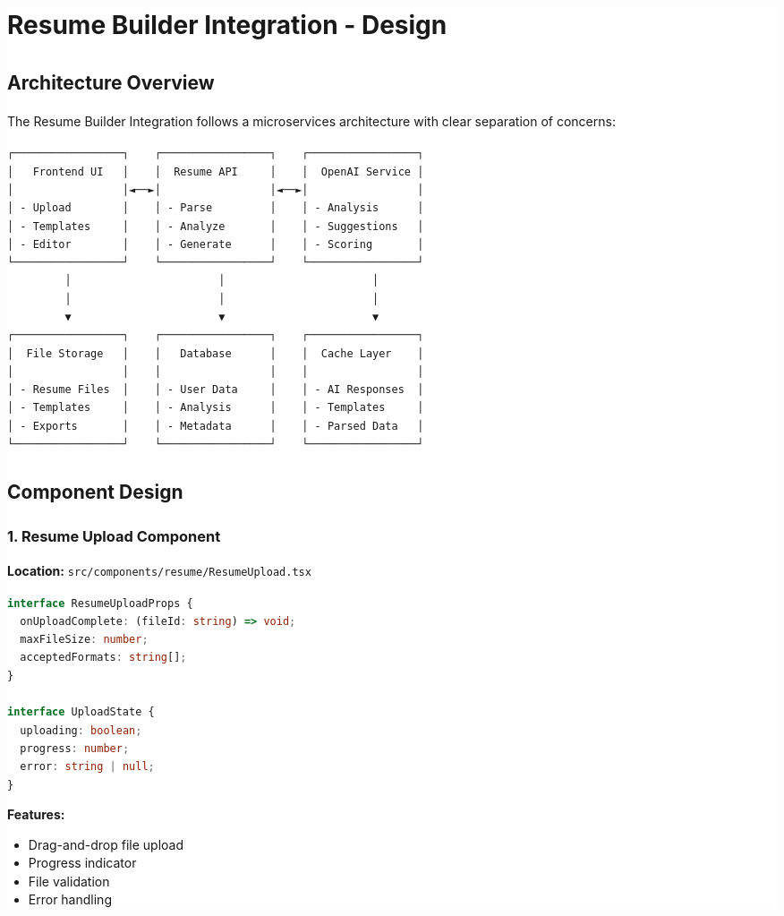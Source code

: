# Resume Builder Integration - Design

## Architecture Overview

The Resume Builder Integration follows a microservices architecture with clear separation of concerns:

```
┌─────────────────┐    ┌─────────────────┐    ┌─────────────────┐
│   Frontend UI   │    │  Resume API     │    │  OpenAI Service │
│                 │◄──►│                 │◄──►│                 │
│ - Upload        │    │ - Parse         │    │ - Analysis      │
│ - Templates     │    │ - Analyze       │    │ - Suggestions   │
│ - Editor        │    │ - Generate      │    │ - Scoring       │
└─────────────────┘    └─────────────────┘    └─────────────────┘
         │                       │                       │
         │                       │                       │
         ▼                       ▼                       ▼
┌─────────────────┐    ┌─────────────────┐    ┌─────────────────┐
│  File Storage   │    │   Database      │    │  Cache Layer    │
│                 │    │                 │    │                 │
│ - Resume Files  │    │ - User Data     │    │ - AI Responses  │
│ - Templates     │    │ - Analysis      │    │ - Templates     │
│ - Exports       │    │ - Metadata      │    │ - Parsed Data   │
└─────────────────┘    └─────────────────┘    └─────────────────┘
```

## Component Design

### 1. Resume Upload Component
**Location:** `src/components/resume/ResumeUpload.tsx`

```typescript
interface ResumeUploadProps {
  onUploadComplete: (fileId: string) => void;
  maxFileSize: number;
  acceptedFormats: string[];
}

interface UploadState {
  uploading: boolean;
  progress: number;
  error: string | null;
}
```

**Features:**
- Drag-and-drop file upload
- Progress indicator
- File validation
- Error handling
